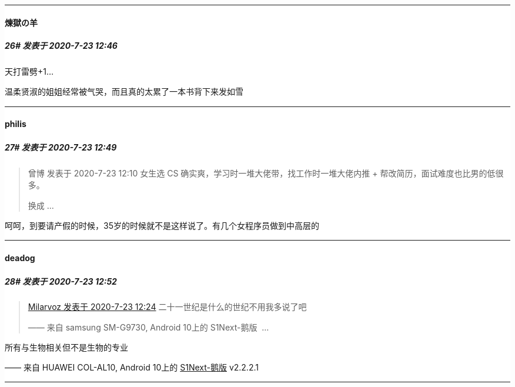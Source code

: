 





*****

####  煉獄の羊  
##### 26#       发表于 2020-7-23 12:46




天打雷劈+1…

温柔贤淑的姐姐经常被气哭，而且真的太累了一本书背下来发如雪







*****

####  philis  
##### 27#       发表于 2020-7-23 12:49



<blockquote>曾博 发表于 2020-7-23 12:10
女生选 CS 确实爽，学习时一堆大佬带，找工作时一堆大佬内推 + 帮改简历，面试难度也比男的低很多。

换成 ...</blockquote>
呵呵，到要请产假的时候，35岁的时候就不是这样说了。有几个女程序员做到中高层的







*****

####  deadog  
##### 28#       发表于 2020-7-23 12:52



<blockquote><a href="httphttps://bbs.saraba1st.com/2b/forum.php?mod=redirect&amp;goto=findpost&amp;pid=48192542&amp;ptid=1950716" target="_blank">Milarvoz 发表于 2020-7-23 12:24</a>
二十一世纪是什么的世纪不用我多说了吧

—— 来自 samsung SM-G9730, Android 10上的 S1Next-鹅版  ...</blockquote>
所有与生物相关但不是生物的专业

—— 来自 HUAWEI COL-AL10, Android 10上的 [S1Next-鹅版](https://github.com/ykrank/S1-Next/releases) v2.2.2.1







*****
